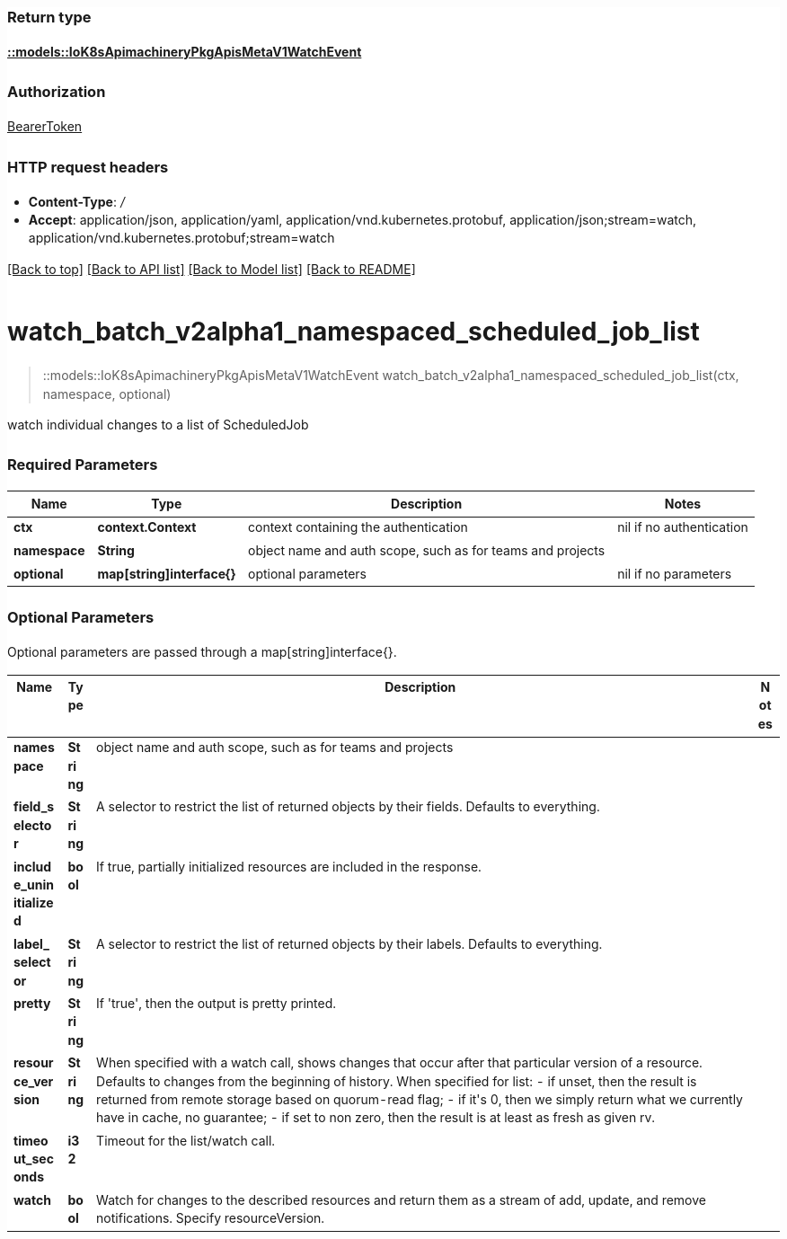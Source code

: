 ### Return type

[**::models::IoK8sApimachineryPkgApisMetaV1WatchEvent**](io.k8s.apimachinery.pkg.apis.meta.v1.WatchEvent.md)

### Authorization

[BearerToken](../README.md#BearerToken)

### HTTP request headers

 - **Content-Type**: */*
 - **Accept**: application/json, application/yaml, application/vnd.kubernetes.protobuf, application/json;stream=watch, application/vnd.kubernetes.protobuf;stream=watch

[[Back to top]](#) [[Back to API list]](../README.md#documentation-for-api-endpoints) [[Back to Model list]](../README.md#documentation-for-models) [[Back to README]](../README.md)

# **watch_batch_v2alpha1_namespaced_scheduled_job_list**
> ::models::IoK8sApimachineryPkgApisMetaV1WatchEvent watch_batch_v2alpha1_namespaced_scheduled_job_list(ctx, namespace, optional)


watch individual changes to a list of ScheduledJob

### Required Parameters

Name | Type | Description  | Notes
------------- | ------------- | ------------- | -------------
 **ctx** | **context.Context** | context containing the authentication | nil if no authentication
  **namespace** | **String**| object name and auth scope, such as for teams and projects | 
 **optional** | **map[string]interface{}** | optional parameters | nil if no parameters

### Optional Parameters
Optional parameters are passed through a map[string]interface{}.

Name | Type | Description  | Notes
------------- | ------------- | ------------- | -------------
 **namespace** | **String**| object name and auth scope, such as for teams and projects | 
 **field_selector** | **String**| A selector to restrict the list of returned objects by their fields. Defaults to everything. | 
 **include_uninitialized** | **bool**| If true, partially initialized resources are included in the response. | 
 **label_selector** | **String**| A selector to restrict the list of returned objects by their labels. Defaults to everything. | 
 **pretty** | **String**| If &#39;true&#39;, then the output is pretty printed. | 
 **resource_version** | **String**| When specified with a watch call, shows changes that occur after that particular version of a resource. Defaults to changes from the beginning of history. When specified for list: - if unset, then the result is returned from remote storage based on quorum-read flag; - if it&#39;s 0, then we simply return what we currently have in cache, no guarantee; - if set to non zero, then the result is at least as fresh as given rv. | 
 **timeout_seconds** | **i32**| Timeout for the list/watch call. | 
 **watch** | **bool**| Watch for changes to the described resources and return them as a stream of add, update, and remove notifications. Specify resourceVersion. | 
